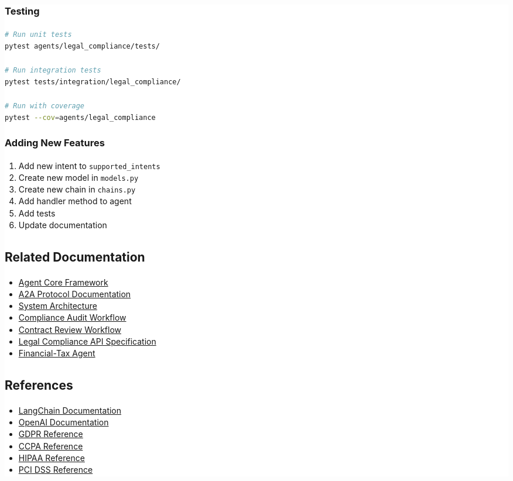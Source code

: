 ### Testing

```bash
# Run unit tests
pytest agents/legal_compliance/tests/

# Run integration tests
pytest tests/integration/legal_compliance/

# Run with coverage
pytest --cov=agents/legal_compliance
```

### Adding New Features

1. Add new intent to `supported_intents`
2. Create new model in `models.py`
3. Create new chain in `chains.py`
4. Add handler method to agent
5. Add tests
6. Update documentation

## Related Documentation

- [Agent Core Framework](../architecture/agent-core.md)
- [A2A Protocol Documentation](../api/a2a-protocol.md)
- [System Architecture](../architecture/system-architecture.md)
- [Compliance Audit Workflow](../workflows/by-agent/legal-compliance/compliance-audit.md)
- [Contract Review Workflow](../workflows/by-agent/legal-compliance/contract-review.md)
- [Legal Compliance API Specification](../api/legal-compliance-api.yaml)
- [Financial-Tax Agent](./financial-tax-agent.md)

## References

- [LangChain Documentation](https://python.langchain.com/docs/get_started/introduction.html)
- [OpenAI Documentation](https://platform.openai.com/docs/)
- [GDPR Reference](https://gdpr-info.eu/)
- [CCPA Reference](https://oag.ca.gov/privacy/ccpa)
- [HIPAA Reference](https://www.hhs.gov/hipaa/index.html)
- [PCI DSS Reference](https://www.pcisecuritystandards.org/)